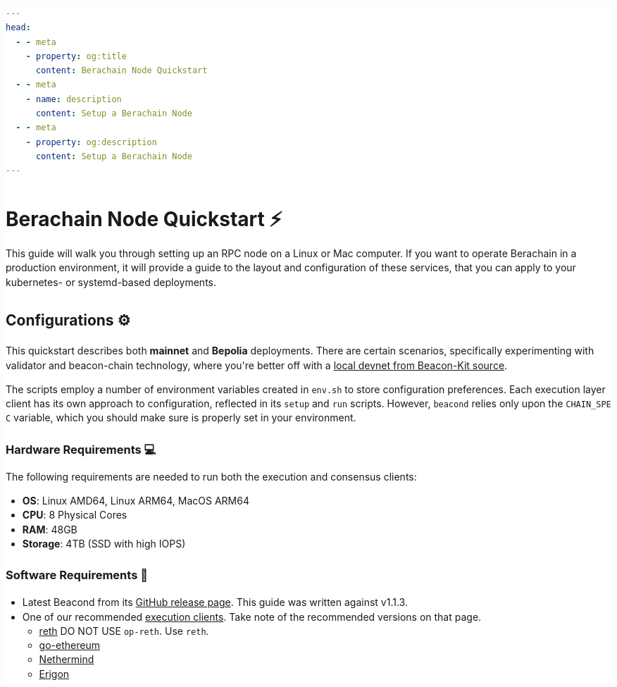 ```yaml
---
head:
  - - meta
    - property: og:title
      content: Berachain Node Quickstart
  - - meta
    - name: description
      content: Setup a Berachain Node
  - - meta
    - property: og:description
      content: Setup a Berachain Node
---
```


<script setup>
  import CopyToClipboard from '@berachain/ui/CopyToClipboard';
</script>

# Berachain Node Quickstart ⚡

This guide will walk you through setting up an RPC node on a Linux or Mac computer. If you want to operate Berachain in a production environment, it will provide a guide to the layout and configuration of these services, that you can apply to your kubernetes- or systemd-based deployments.

## Configurations ⚙️

This quickstart describes both **mainnet** and **Bepolia** deployments. There are certain scenarios, specifically experimenting with validator and beacon-chain technology, where you're better off with a [local devnet from Beacon-Kit source](/nodes/kurtosis).

The scripts employ a number of environment variables created in `env.sh` to store configuration preferences. Each execution layer client has its own approach to configuration, reflected in its `setup` and `run` scripts. However, `beacond` relies only upon the `CHAIN_SPEC` variable, which you should make sure is properly set in your environment.

### Hardware Requirements 💻

The following requirements are needed to run both the execution and consensus clients:

- **OS**: Linux AMD64, Linux ARM64, MacOS ARM64
- **CPU**: 8 Physical Cores
- **RAM**: 48GB
- **Storage**: 4TB (SSD with high IOPS)

### Software Requirements 💾

- Latest Beacond from its [GitHub release page](https://github.com/berachain/beacon-kit/tags). This guide was written against v1.1.3.
- One of our recommended [execution clients](/nodes/evm-execution). Take note of the recommended versions on that page.
  - [reth](https://github.com/paradigmxyz/reth/releases) DO NOT USE `op-reth`. Use `reth`.
  - [go-ethereum](https://github.com/ethereum/go-ethereum/releases)
  - [Nethermind](https://github.com/NethermindEth/nethermind/releases)
  - [Erigon](https://github.com/erigontech/erigon/releases)
